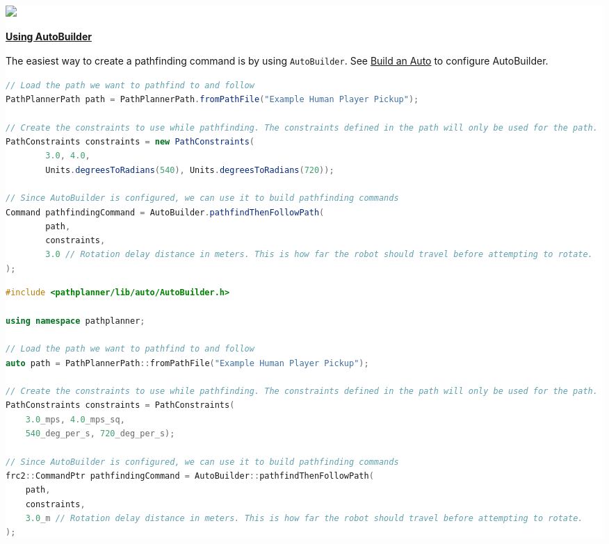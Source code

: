 ![](pathfind-then-follow-path.gif)

<u>**Using AutoBuilder**</u>

The easiest way to create a pathfinding command is by using `AutoBuilder`. See [Build an Auto](pplib-Build-an-Auto.md)
to configure AutoBuilder.

<tabs group="pplib-language">
<tab title="Java" group-key="java">

```Java
// Load the path we want to pathfind to and follow
PathPlannerPath path = PathPlannerPath.fromPathFile("Example Human Player Pickup");

// Create the constraints to use while pathfinding. The constraints defined in the path will only be used for the path.
PathConstraints constraints = new PathConstraints(
        3.0, 4.0,
        Units.degreesToRadians(540), Units.degreesToRadians(720));

// Since AutoBuilder is configured, we can use it to build pathfinding commands
Command pathfindingCommand = AutoBuilder.pathfindThenFollowPath(
        path,
        constraints,
        3.0 // Rotation delay distance in meters. This is how far the robot should travel before attempting to rotate.
);
```

</tab>
<tab title="C++" group-key="cpp">

```C++
#include <pathplanner/lib/auto/AutoBuilder.h>

using namespace pathplanner;

// Load the path we want to pathfind to and follow
auto path = PathPlannerPath::fromPathFile("Example Human Player Pickup");

// Create the constraints to use while pathfinding. The constraints defined in the path will only be used for the path.
PathConstraints constraints = PathConstraints(
    3.0_mps, 4.0_mps_sq, 
    540_deg_per_s, 720_deg_per_s);

// Since AutoBuilder is configured, we can use it to build pathfinding commands
frc2::CommandPtr pathfindingCommand = AutoBuilder::pathfindThenFollowPath(
    path,
    constraints,
    3.0_m // Rotation delay distance in meters. This is how far the robot should travel before attempting to rotate.
);
```
